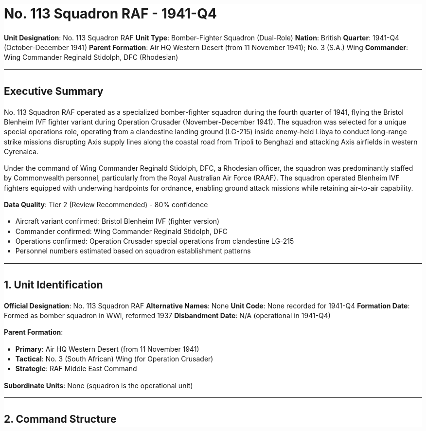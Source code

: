 # No. 113 Squadron RAF - 1941-Q4

**Unit Designation**: No. 113 Squadron RAF
**Unit Type**: Bomber-Fighter Squadron (Dual-Role)
**Nation**: British
**Quarter**: 1941-Q4 (October-December 1941)
**Parent Formation**: Air HQ Western Desert (from 11 November 1941); No. 3 (S.A.) Wing
**Commander**: Wing Commander Reginald Stidolph, DFC (Rhodesian)

---

## Executive Summary

No. 113 Squadron RAF operated as a specialized bomber-fighter squadron during the fourth quarter of 1941, flying the Bristol Blenheim IVF fighter variant during Operation Crusader (November-December 1941). The squadron was selected for a unique special operations role, operating from a clandestine landing ground (LG-215) inside enemy-held Libya to conduct long-range strike missions disrupting Axis supply lines along the coastal road from Tripoli to Benghazi and attacking Axis airfields in western Cyrenaica.

Under the command of Wing Commander Reginald Stidolph, DFC, a Rhodesian officer, the squadron was predominantly staffed by Commonwealth personnel, particularly from the Royal Australian Air Force (RAAF). The squadron operated Blenheim IVF fighters equipped with underwing hardpoints for ordnance, enabling ground attack missions while retaining air-to-air capability.

**Data Quality**: Tier 2 (Review Recommended) - 80% confidence
- Aircraft variant confirmed: Bristol Blenheim IVF (fighter version)
- Commander confirmed: Wing Commander Reginald Stidolph, DFC
- Operations confirmed: Operation Crusader special operations from clandestine LG-215
- Personnel numbers estimated based on squadron establishment patterns

---

## 1. Unit Identification

**Official Designation**: No. 113 Squadron RAF
**Alternative Names**: None
**Unit Code**: None recorded for 1941-Q4
**Formation Date**: Formed as bomber squadron in WWI, reformed 1937
**Disbandment Date**: N/A (operational in 1941-Q4)

**Parent Formation**:
- **Primary**: Air HQ Western Desert (from 11 November 1941)
- **Tactical**: No. 3 (South African) Wing (for Operation Crusader)
- **Strategic**: RAF Middle East Command

**Subordinate Units**: None (squadron is the operational unit)

---

## 2. Command Structure
